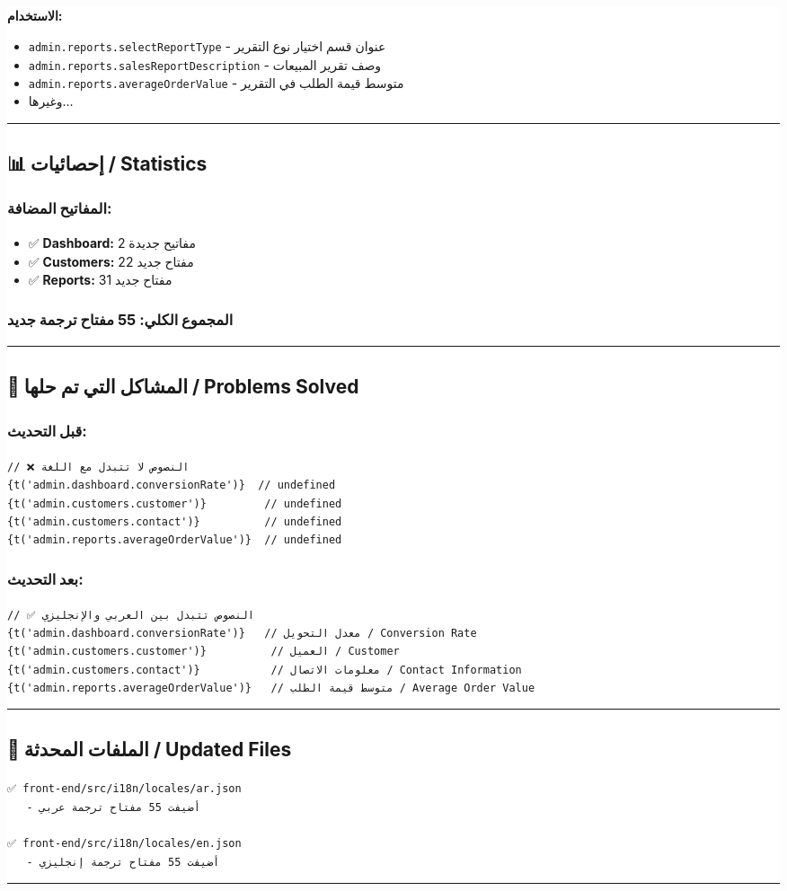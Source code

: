 **الاستخدام:**
- `admin.reports.selectReportType` - عنوان قسم اختيار نوع التقرير
- `admin.reports.salesReportDescription` - وصف تقرير المبيعات
- `admin.reports.averageOrderValue` - متوسط قيمة الطلب في التقرير
- وغيرها...

---

## 📊 إحصائيات / Statistics

### المفاتيح المضافة:
- ✅ **Dashboard:** 2 مفاتيح جديدة
- ✅ **Customers:** 22 مفتاح جديد
- ✅ **Reports:** 31 مفتاح جديد

### **المجموع الكلي:** 55 مفتاح ترجمة جديد

---

## 🎯 المشاكل التي تم حلها / Problems Solved

### قبل التحديث:
```tsx
// ❌ النصوص لا تتبدل مع اللغة
{t('admin.dashboard.conversionRate')}  // undefined
{t('admin.customers.customer')}         // undefined
{t('admin.customers.contact')}          // undefined
{t('admin.reports.averageOrderValue')}  // undefined
```

### بعد التحديث:
```tsx
// ✅ النصوص تتبدل بين العربي والإنجليزي
{t('admin.dashboard.conversionRate')}   // معدل التحويل / Conversion Rate
{t('admin.customers.customer')}          // العميل / Customer
{t('admin.customers.contact')}           // معلومات الاتصال / Contact Information
{t('admin.reports.averageOrderValue')}   // متوسط قيمة الطلب / Average Order Value
```

---

## 📁 الملفات المحدثة / Updated Files

```
✅ front-end/src/i18n/locales/ar.json
   - أضيفت 55 مفتاح ترجمة عربي

✅ front-end/src/i18n/locales/en.json
   - أضيفت 55 مفتاح ترجمة إنجليزي
```

---